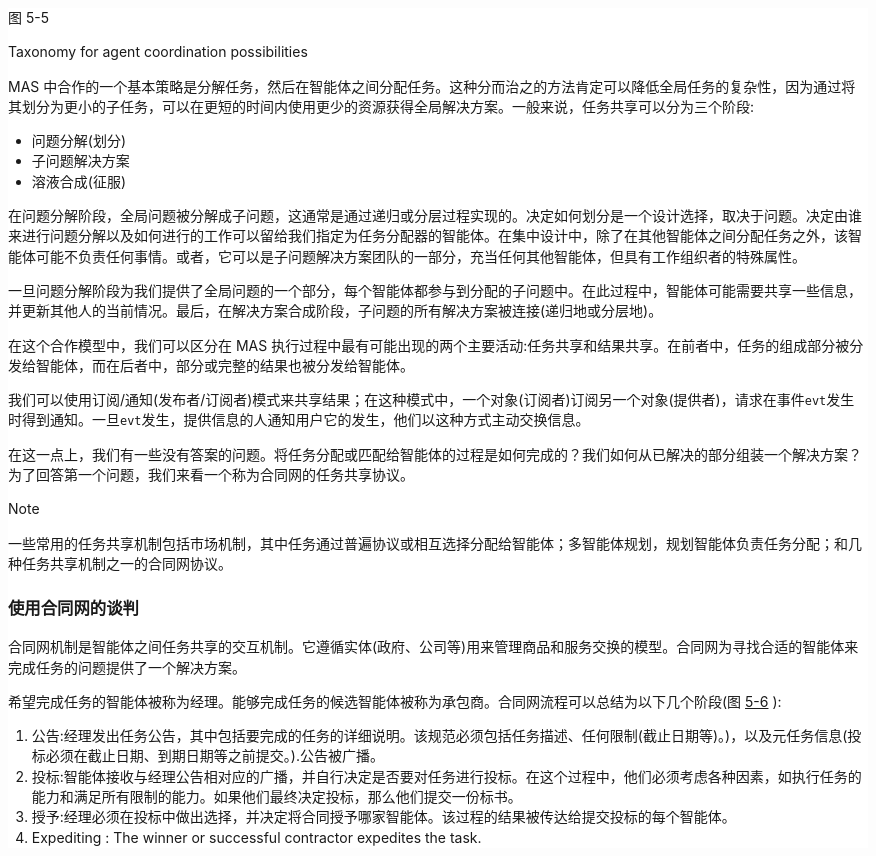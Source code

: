 图 5-5

Taxonomy for agent coordination possibilities

MAS 中合作的一个基本策略是分解任务，然后在智能体之间分配任务。这种分而治之的方法肯定可以降低全局任务的复杂性，因为通过将其划分为更小的子任务，可以在更短的时间内使用更少的资源获得全局解决方案。一般来说，任务共享可以分为三个阶段:

*   问题分解(划分)
*   子问题解决方案
*   溶液合成(征服)

在问题分解阶段，全局问题被分解成子问题，这通常是通过递归或分层过程实现的。决定如何划分是一个设计选择，取决于问题。决定由谁来进行问题分解以及如何进行的工作可以留给我们指定为任务分配器的智能体。在集中设计中，除了在其他智能体之间分配任务之外，该智能体可能不负责任何事情。或者，它可以是子问题解决方案团队的一部分，充当任何其他智能体，但具有工作组织者的特殊属性。

一旦问题分解阶段为我们提供了全局问题的一个部分，每个智能体都参与到分配的子问题中。在此过程中，智能体可能需要共享一些信息，并更新其他人的当前情况。最后，在解决方案合成阶段，子问题的所有解决方案被连接(递归地或分层地)。

在这个合作模型中，我们可以区分在 MAS 执行过程中最有可能出现的两个主要活动:任务共享和结果共享。在前者中，任务的组成部分被分发给智能体，而在后者中，部分或完整的结果也被分发给智能体。

我们可以使用订阅/通知(发布者/订阅者)模式来共享结果；在这种模式中，一个对象(订阅者)订阅另一个对象(提供者)，请求在事件`evt`发生时得到通知。一旦`evt`发生，提供信息的人通知用户它的发生，他们以这种方式主动交换信息。

在这一点上，我们有一些没有答案的问题。将任务分配或匹配给智能体的过程是如何完成的？我们如何从已解决的部分组装一个解决方案？为了回答第一个问题，我们来看一个称为合同网的任务共享协议。

Note

一些常用的任务共享机制包括市场机制，其中任务通过普遍协议或相互选择分配给智能体；多智能体规划，规划智能体负责任务分配；和几种任务共享机制之一的合同网协议。

### 使用合同网的谈判

合同网机制是智能体之间任务共享的交互机制。它遵循实体(政府、公司等)用来管理商品和服务交换的模型。合同网为寻找合适的智能体来完成任务的问题提供了一个解决方案。

希望完成任务的智能体被称为经理。能够完成任务的候选智能体被称为承包商。合同网流程可以总结为以下几个阶段(图 [5-6](#Fig6) ):

1.  公告:经理发出任务公告，其中包括要完成的任务的详细说明。该规范必须包括任务描述、任何限制(截止日期等)。)，以及元任务信息(投标必须在截止日期、到期日期等之前提交。).公告被广播。
2.  投标:智能体接收与经理公告相对应的广播，并自行决定是否要对任务进行投标。在这个过程中，他们必须考虑各种因素，如执行任务的能力和满足所有限制的能力。如果他们最终决定投标，那么他们提交一份标书。
3.  授予:经理必须在投标中做出选择，并决定将合同授予哪家智能体。该过程的结果被传达给提交投标的每个智能体。
4.  Expediting : The winner or successful contractor expedites the task.
